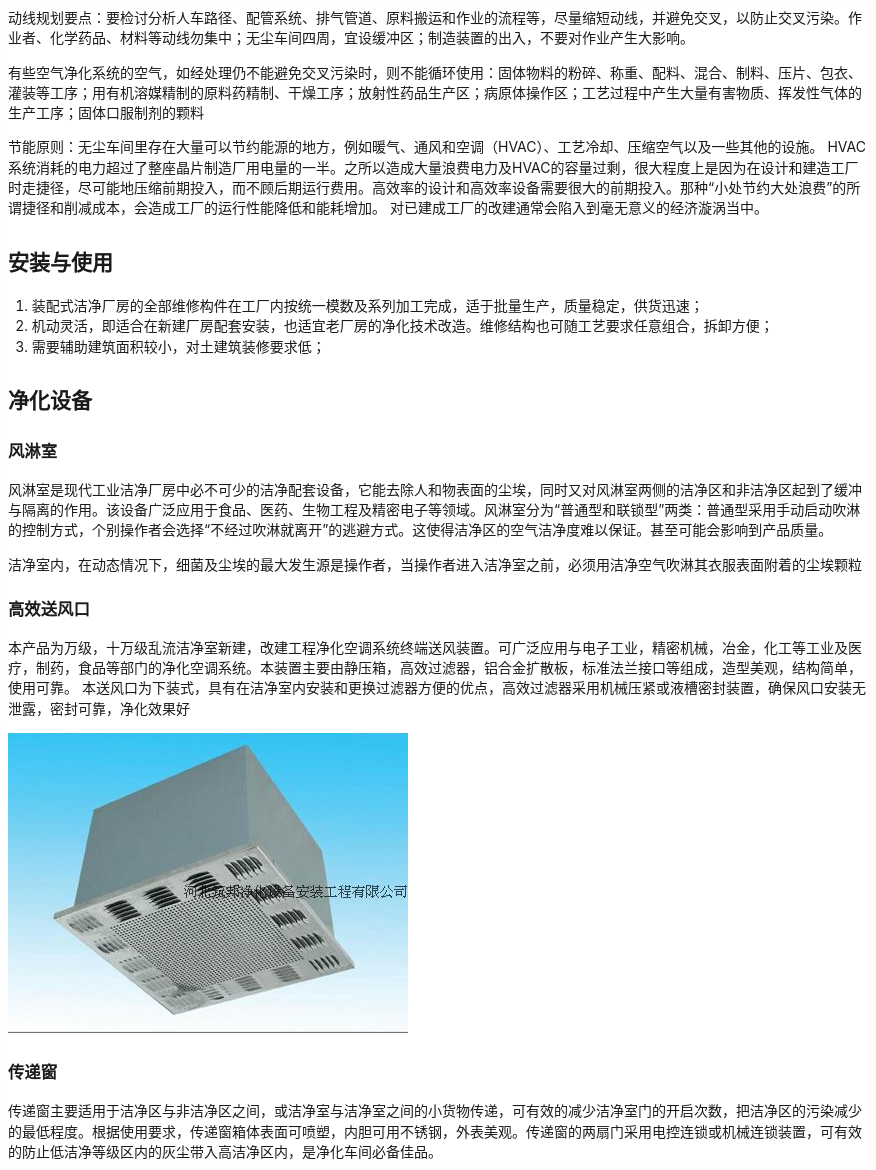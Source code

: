 动线规划要点：要检讨分析人车路径、配管系统、排气管道、原料搬运和作业的流程等，尽量缩短动线，并避免交叉，以防止交叉污染。作业者、化学药品、材料等动线勿集中；无尘车间四周，宜设缓冲区；制造装置的出入，不要对作业产生大影响。

有些空气净化系统的空气，如经处理仍不能避免交叉污染时，则不能循环使用：固体物料的粉碎、称重、配料、混合、制料、压片、包衣、灌装等工序；用有机溶媒精制的原料药精制、干燥工序；放射性药品生产区；病原体操作区；工艺过程中产生大量有害物质、挥发性气体的生产工序；固体口服制剂的颗料

节能原则：无尘车间里存在大量可以节约能源的地方，例如暖气、通风和空调（HVAC）、工艺冷却、压缩空气以及一些其他的设施。 HVAC系统消耗的电力超过了整座晶片制造厂用电量的一半。之所以造成大量浪费电力及HVAC的容量过剩，很大程度上是因为在设计和建造工厂时走捷径，尽可能地压缩前期投入，而不顾后期运行费用。高效率的设计和高效率设备需要很大的前期投入。那种“小处节约大处浪费”的所谓捷径和削减成本，会造成工厂的运行性能降低和能耗增加。 对已建成工厂的改建通常会陷入到毫无意义的经济漩涡当中。

## 安装与使用

1. 装配式洁净厂房的全部维修构件在工厂内按统一模数及系列加工完成，适于批量生产，质量稳定，供货迅速；
2. 机动灵活，即适合在新建厂房配套安装，也适宜老厂房的净化技术改造。维修结构也可随工艺要求任意组合，拆卸方便；
3. 需要辅助建筑面积较小，对土建筑装修要求低；

## 净化设备

### 风淋室

风淋室是现代工业洁净厂房中必不可少的洁净配套设备，它能去除人和物表面的尘埃，同时又对风淋室两侧的洁净区和非洁净区起到了缓冲与隔离的作用。该设备广泛应用于食品、医药、生物工程及精密电子等领域。风淋室分为“普通型和联锁型”两类：普通型采用手动启动吹淋的控制方式，个别操作者会选择“不经过吹淋就离开”的逃避方式。这使得洁净区的空气洁净度难以保证。甚至可能会影响到产品质量。

洁净室内，在动态情况下，细菌及尘埃的最大发生源是操作者，当操作者进入洁净室之前，必须用洁净空气吹淋其衣服表面附着的尘埃颗粒

### 高效送风口

本产品为万级，十万级乱流洁净室新建，改建工程净化空调系统终端送风装置。可广泛应用与电子工业，精密机械，冶金，化工等工业及医疗，制药，食品等部门的净化空调系统。本装置主要由静压箱，高效过滤器，铝合金扩散板，标准法兰接口等组成，造型美观，结构简单，使用可靠。 本送风口为下装式，具有在洁净室内安装和更换过滤器方便的优点，高效过滤器采用机械压紧或液槽密封装置，确保风口安装无泄露，密封可靠，净化效果好

![](/static/assets/img/projects/chejian02.jpg)

### 传递窗

传递窗主要适用于洁净区与非洁净区之间，或洁净室与洁净室之间的小货物传递，可有效的减少洁净室门的开启次数，把洁净区的污染减少的最低程度。根据使用要求，传递窗箱体表面可喷塑，内胆可用不锈钢，外表美观。传递窗的两扇门采用电控连锁或机械连锁装置，可有效的防止低洁净等级区内的灰尘带入高洁净区内，是净化车间必备佳品。
